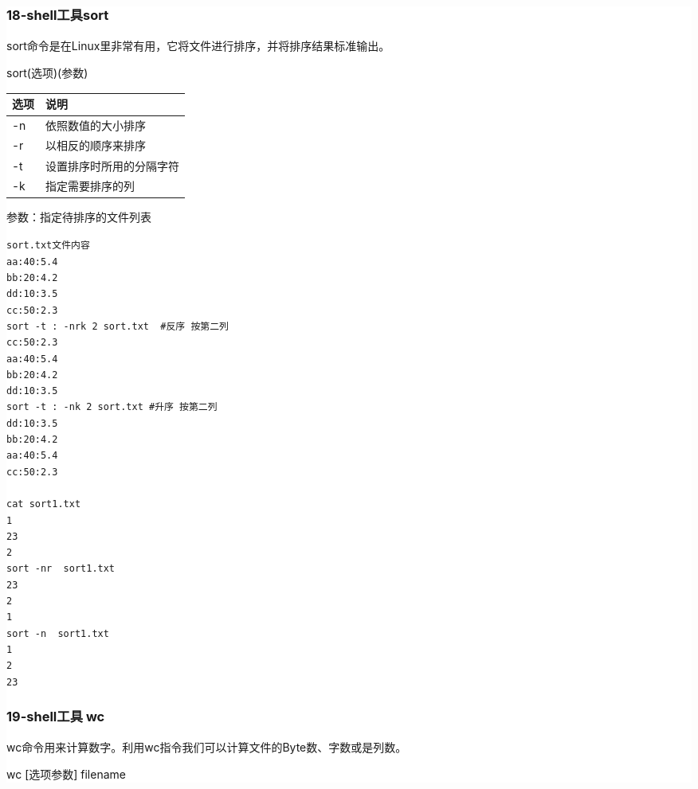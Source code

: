 ### 18-shell工具sort

sort命令是在Linux里非常有用，它将文件进行排序，并将排序结果标准输出。

sort(选项)(参数)

| 选项 | 说明                     |
| ---- | :----------------------- |
| -n   | 依照数值的大小排序       |
| -r   | 以相反的顺序来排序       |
| -t   | 设置排序时所用的分隔字符 |
| -k   | 指定需要排序的列         |

参数：指定待排序的文件列表

```
sort.txt文件内容
aa:40:5.4
bb:20:4.2
dd:10:3.5
cc:50:2.3
sort -t : -nrk 2 sort.txt  #反序 按第二列
cc:50:2.3
aa:40:5.4
bb:20:4.2
dd:10:3.5
sort -t : -nk 2 sort.txt #升序 按第二列
dd:10:3.5
bb:20:4.2
aa:40:5.4
cc:50:2.3

cat sort1.txt
1
23
2
sort -nr  sort1.txt
23
2
1
sort -n  sort1.txt
1
2
23
```

### 19-shell工具 wc

wc命令用来计算数字。利用wc指令我们可以计算文件的Byte数、字数或是列数。 

wc [选项参数] filename
